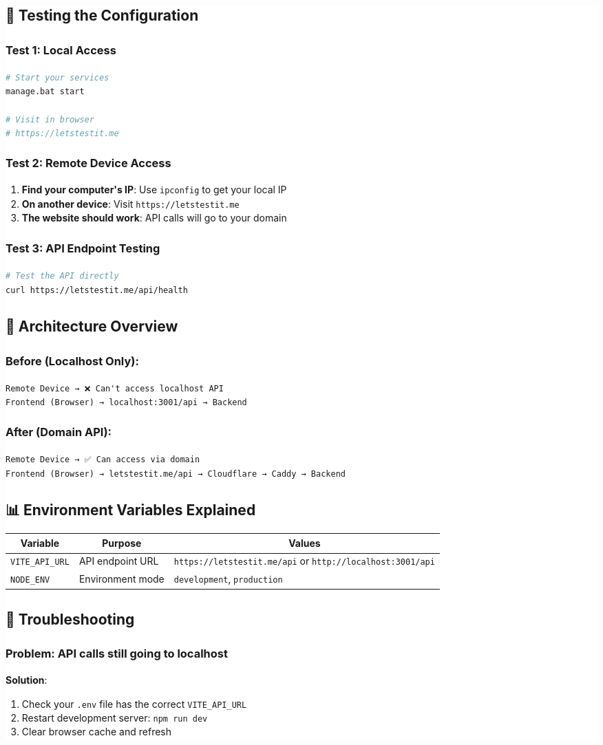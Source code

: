 ## 🔧 Testing the Configuration

### Test 1: Local Access
```bash
# Start your services
manage.bat start

# Visit in browser
# https://letstestit.me
```

### Test 2: Remote Device Access
1. **Find your computer's IP**: Use `ipconfig` to get your local IP
2. **On another device**: Visit `https://letstestit.me`
3. **The website should work**: API calls will go to your domain

### Test 3: API Endpoint Testing
```bash
# Test the API directly
curl https://letstestit.me/api/health
```

## 🌟 Architecture Overview

### Before (Localhost Only):
```
Remote Device → ❌ Can't access localhost API
Frontend (Browser) → localhost:3001/api → Backend
```

### After (Domain API):
```
Remote Device → ✅ Can access via domain
Frontend (Browser) → letstestit.me/api → Cloudflare → Caddy → Backend
```

## 📊 Environment Variables Explained

| Variable | Purpose | Values |
|----------|---------|---------|
| `VITE_API_URL` | API endpoint URL | `https://letstestit.me/api` or `http://localhost:3001/api` |
| `NODE_ENV` | Environment mode | `development`, `production` |

## 🚨 Troubleshooting

### Problem: API calls still going to localhost
**Solution**:
1. Check your `.env` file has the correct `VITE_API_URL`
2. Restart development server: `npm run dev`
3. Clear browser cache and refresh
